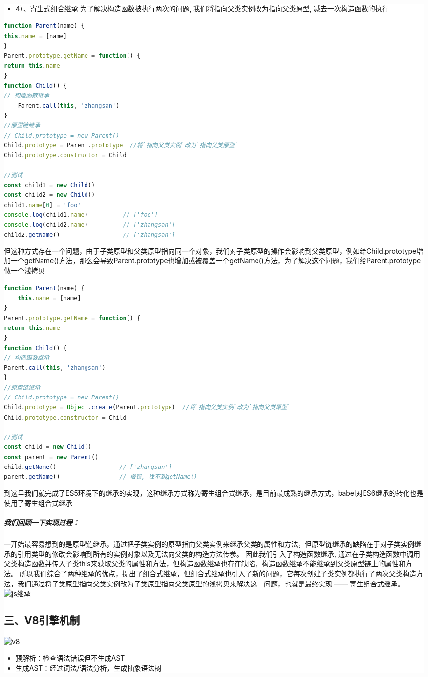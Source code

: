 - 4）、寄生式组合继承
为了解决构造函数被执行两次的问题, 我们将指向父类实例改为指向父类原型, 减去一次构造函数的执行

```javascript
function Parent(name) {
this.name = [name]
}
Parent.prototype.getName = function() {
return this.name
}
function Child() {
// 构造函数继承
    Parent.call(this, 'zhangsan')
}
//原型链继承
// Child.prototype = new Parent()
Child.prototype = Parent.prototype  //将`指向父类实例`改为`指向父类原型`
Child.prototype.constructor = Child

//测试
const child1 = new Child()
const child2 = new Child()
child1.name[0] = 'foo'
console.log(child1.name)          // ['foo']
console.log(child2.name)          // ['zhangsan']
child2.getName()                  // ['zhangsan']
```
但这种方式存在一个问题，由于子类原型和父类原型指向同一个对象，我们对子类原型的操作会影响到父类原型，例如给Child.prototype增加一个getName()方法，那么会导致Parent.prototype也增加或被覆盖一个getName()方法，为了解决这个问题，我们给Parent.prototype做一个浅拷贝

```javascript
function Parent(name) {
    this.name = [name]
}
Parent.prototype.getName = function() {
return this.name
}
function Child() {
// 构造函数继承
Parent.call(this, 'zhangsan')
}
//原型链继承
// Child.prototype = new Parent()
Child.prototype = Object.create(Parent.prototype)  //将`指向父类实例`改为`指向父类原型`
Child.prototype.constructor = Child

//测试
const child = new Child()
const parent = new Parent()
child.getName()                  // ['zhangsan']
parent.getName()                 // 报错, 找不到getName()
```
到这里我们就完成了ES5环境下的继承的实现，这种继承方式称为寄生组合式继承，是目前最成熟的继承方式，babel对ES6继承的转化也是使用了寄生组合式继承
##### 我们回顾一下实现过程：
一开始最容易想到的是原型链继承，通过把子类实例的原型指向父类实例来继承父类的属性和方法，但原型链继承的缺陷在于对子类实例继承的引用类型的修改会影响到所有的实例对象以及无法向父类的构造方法传参。
因此我们引入了构造函数继承, 通过在子类构造函数中调用父类构造函数并传入子类this来获取父类的属性和方法，但构造函数继承也存在缺陷，构造函数继承不能继承到父类原型链上的属性和方法。
所以我们综合了两种继承的优点，提出了组合式继承，但组合式继承也引入了新的问题，它每次创建子类实例都执行了两次父类构造方法，我们通过将子类原型指向父类实例改为子类原型指向父类原型的浅拷贝来解决这一问题，也就是最终实现 —— 寄生组合式继承。
![js继承](https://i-blog.csdnimg.cn/blog_migrate/8f1c8821438c89e502474851b1a5d435.png)
## 三、V8引擎机制
![v8](https://i-blog.csdnimg.cn/blog_migrate/8ad188c711459a68a9db47d4844a4754.png)
- 预解析：检查语法错误但不生成AST
- 生成AST：经过词法/语法分析，生成抽象语法树